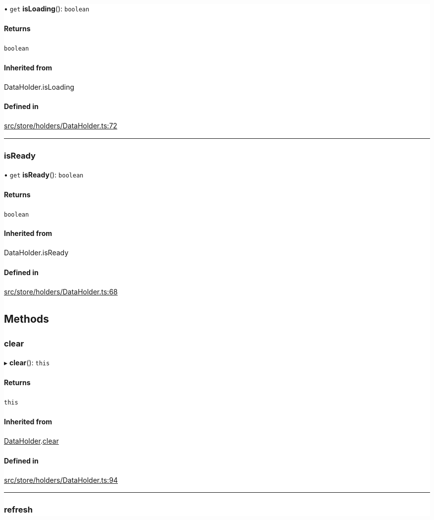 • `get` **isLoading**(): `boolean`

#### Returns

`boolean`

#### Inherited from

DataHolder.isLoading

#### Defined in

[src/store/holders/DataHolder.ts:72](https://github.com/epifanovmd/utils/blob/78a5c89/src/store/holders/DataHolder.ts#L72)

___

### isReady

• `get` **isReady**(): `boolean`

#### Returns

`boolean`

#### Inherited from

DataHolder.isReady

#### Defined in

[src/store/holders/DataHolder.ts:68](https://github.com/epifanovmd/utils/blob/78a5c89/src/store/holders/DataHolder.ts#L68)

## Methods

### clear

▸ **clear**(): `this`

#### Returns

`this`

#### Inherited from

[DataHolder](DataHolder.md).[clear](DataHolder.md#clear)

#### Defined in

[src/store/holders/DataHolder.ts:94](https://github.com/epifanovmd/utils/blob/78a5c89/src/store/holders/DataHolder.ts#L94)

___

### refresh
